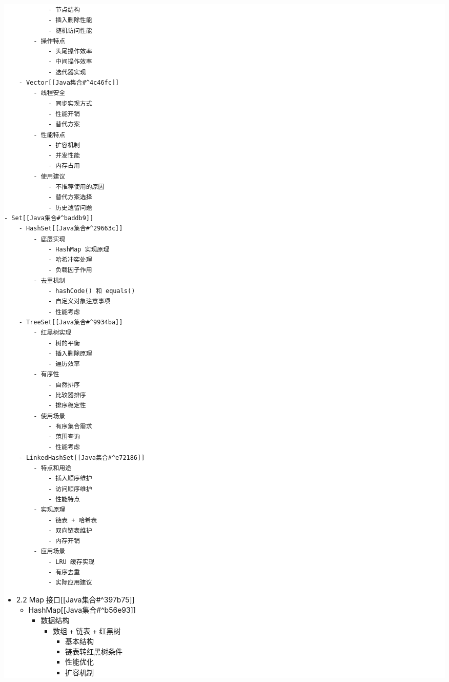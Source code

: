				- 节点结构
				- 插入删除性能
				- 随机访问性能
			- 操作特点
				- 头尾操作效率
				- 中间操作效率
				- 迭代器实现
		- Vector[[Java集合#^4c46fc]]
			- 线程安全
				- 同步实现方式
				- 性能开销
				- 替代方案
			- 性能特点
				- 扩容机制
				- 并发性能
				- 内存占用
			- 使用建议
				- 不推荐使用的原因
				- 替代方案选择
				- 历史遗留问题
	- Set[[Java集合#^baddb9]]
		- HashSet[[Java集合#^29663c]]
			- 底层实现
				- HashMap 实现原理
				- 哈希冲突处理
				- 负载因子作用
			- 去重机制
				- hashCode() 和 equals()
				- 自定义对象注意事项
				- 性能考虑
		- TreeSet[[Java集合#^9934ba]]
			- 红黑树实现
				- 树的平衡
				- 插入删除原理
				- 遍历效率
			- 有序性
				- 自然排序
				- 比较器排序
				- 排序稳定性
			- 使用场景
				- 有序集合需求
				- 范围查询
				- 性能考虑
		- LinkedHashSet[[Java集合#^e72186]]
			- 特点和用途
				- 插入顺序维护
				- 访问顺序维护
				- 性能特点
			- 实现原理
				- 链表 + 哈希表
				- 双向链表维护
				- 内存开销
			- 应用场景
				- LRU 缓存实现
				- 有序去重
				- 实际应用建议
- 2.2 Map 接口[[Java集合#^397b75]]
	- HashMap[[Java集合#^b56e93]]
		- 数据结构
			- 数组 + 链表 + 红黑树
				- 基本结构
				- 链表转红黑树条件
				- 性能优化
				- 扩容机制